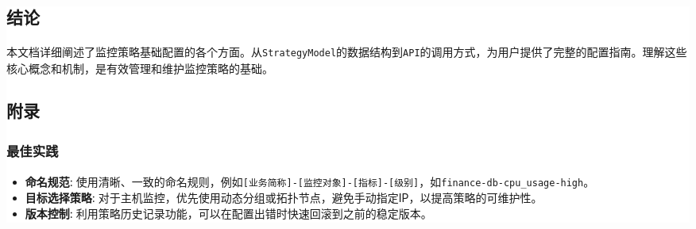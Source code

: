 ## 结论
本文档详细阐述了监控策略基础配置的各个方面。从`StrategyModel`的数据结构到`API`的调用方式，为用户提供了完整的配置指南。理解这些核心概念和机制，是有效管理和维护监控策略的基础。

## 附录
### 最佳实践
- **命名规范**: 使用清晰、一致的命名规则，例如`[业务简称]-[监控对象]-[指标]-[级别]`，如`finance-db-cpu_usage-high`。
- **目标选择策略**: 对于主机监控，优先使用动态分组或拓扑节点，避免手动指定IP，以提高策略的可维护性。
- **版本控制**: 利用策略历史记录功能，可以在配置出错时快速回滚到之前的稳定版本。